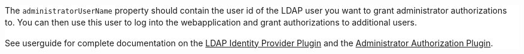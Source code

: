 The `administratorUserName` property should contain the user id of the LDAP user you want to grant administrator authorizations to. You can then use this user to log into the webapplication and grant authorizations to additional users.

See userguide for complete documentation on the [LDAP Identity Provider Plugin](/guides/user-guide/#!/#bpmplatform/engine/identity/ldap) and the [Administrator Authorization Plugin](/guides/user-guide/#!/#bpmplatform/engine/authorization/plugin).

